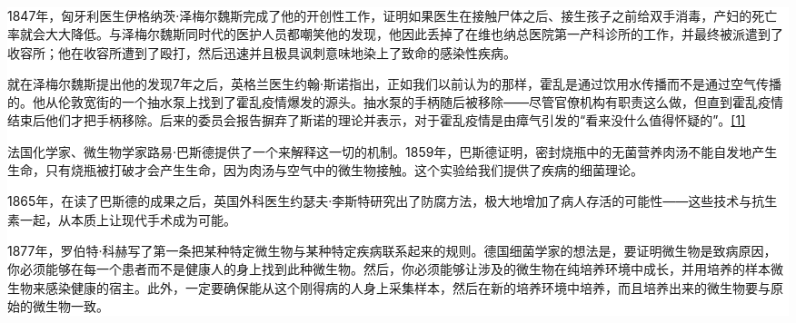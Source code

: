 1847年，匈牙利医生伊格纳茨·泽梅尔魏斯完成了他的开创性工作，证明如果医生在接触尸体之后、接生孩子之前给双手消毒，产妇的死亡率就会大大降低。与泽梅尔魏斯同时代的医护人员都嘲笑他的发现，他因此丢掉了在维也纳总医院第一产科诊所的工作，并最终被派遣到了收容所；他在收容所遭到了殴打，然后迅速并且极具讽刺意味地染上了致命的感染性疾病。

就在泽梅尔魏斯提出他的发现7年之后，英格兰医生约翰·斯诺指出，正如我们以前认为的那样，霍乱是通过饮用水传播而不是通过空气传播的。他从伦敦宽街的一个抽水泵上找到了霍乱疫情爆发的源头。抽水泵的手柄随后被移除——尽管官僚机构有职责这么做，但直到霍乱疫情结束后他们才把手柄移除。后来的委员会报告摒弃了斯诺的理论并表示，对于霍乱疫情是由瘴气引发的“看来没什么值得怀疑的”。[[1]](text00009.html#note5n)

法国化学家、微生物学家路易·巴斯德提供了一个来解释这一切的机制。1859年，巴斯德证明，密封烧瓶中的无菌营养肉汤不能自发地产生生命，只有烧瓶被打破才会产生生命，因为肉汤与空气中的微生物接触。这个实验给我们提供了疾病的细菌理论。

1865年，在读了巴斯德的成果之后，英国外科医生约瑟夫·李斯特研究出了防腐方法，极大地增加了病人存活的可能性——这些技术与抗生素一起，从本质上让现代手术成为可能。

1877年，罗伯特·科赫写了第一条把某种特定微生物与某种特定疾病联系起来的规则。德国细菌学家的想法是，要证明微生物是致病原因，你必须能够在每一个患者而不是健康人的身上找到此种微生物。然后，你必须能够让涉及的微生物在纯培养环境中成长，并用培养的样本微生物来感染健康的宿主。此外，一定要确保能从这个刚得病的人身上采集样本，然后在新的培养环境中培养，而且培养出来的微生物要与原始的微生物一致。


